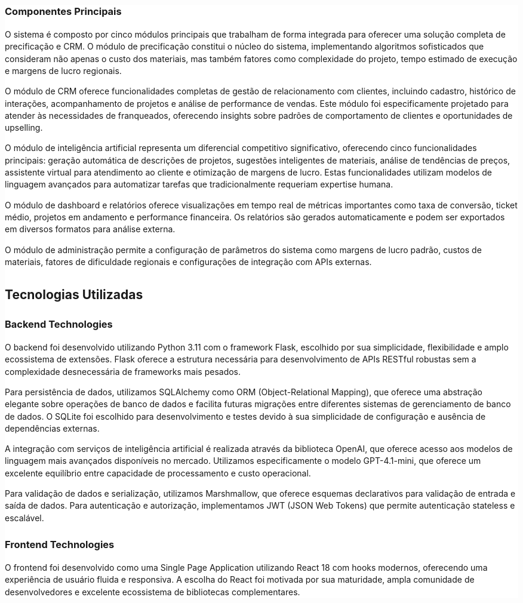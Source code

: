 ### Componentes Principais

O sistema é composto por cinco módulos principais que trabalham de forma integrada para oferecer uma solução completa de precificação e CRM. O módulo de precificação constitui o núcleo do sistema, implementando algoritmos sofisticados que consideram não apenas o custo dos materiais, mas também fatores como complexidade do projeto, tempo estimado de execução e margens de lucro regionais.

O módulo de CRM oferece funcionalidades completas de gestão de relacionamento com clientes, incluindo cadastro, histórico de interações, acompanhamento de projetos e análise de performance de vendas. Este módulo foi especificamente projetado para atender às necessidades de franqueados, oferecendo insights sobre padrões de comportamento de clientes e oportunidades de upselling.

O módulo de inteligência artificial representa um diferencial competitivo significativo, oferecendo cinco funcionalidades principais: geração automática de descrições de projetos, sugestões inteligentes de materiais, análise de tendências de preços, assistente virtual para atendimento ao cliente e otimização de margens de lucro. Estas funcionalidades utilizam modelos de linguagem avançados para automatizar tarefas que tradicionalmente requeriam expertise humana.

O módulo de dashboard e relatórios oferece visualizações em tempo real de métricas importantes como taxa de conversão, ticket médio, projetos em andamento e performance financeira. Os relatórios são gerados automaticamente e podem ser exportados em diversos formatos para análise externa.

O módulo de administração permite a configuração de parâmetros do sistema como margens de lucro padrão, custos de materiais, fatores de dificuldade regionais e configurações de integração com APIs externas.

## Tecnologias Utilizadas

### Backend Technologies

O backend foi desenvolvido utilizando Python 3.11 com o framework Flask, escolhido por sua simplicidade, flexibilidade e amplo ecossistema de extensões. Flask oferece a estrutura necessária para desenvolvimento de APIs RESTful robustas sem a complexidade desnecessária de frameworks mais pesados.

Para persistência de dados, utilizamos SQLAlchemy como ORM (Object-Relational Mapping), que oferece uma abstração elegante sobre operações de banco de dados e facilita futuras migrações entre diferentes sistemas de gerenciamento de banco de dados. O SQLite foi escolhido para desenvolvimento e testes devido à sua simplicidade de configuração e ausência de dependências externas.

A integração com serviços de inteligência artificial é realizada através da biblioteca OpenAI, que oferece acesso aos modelos de linguagem mais avançados disponíveis no mercado. Utilizamos especificamente o modelo GPT-4.1-mini, que oferece um excelente equilíbrio entre capacidade de processamento e custo operacional.

Para validação de dados e serialização, utilizamos Marshmallow, que oferece esquemas declarativos para validação de entrada e saída de dados. Para autenticação e autorização, implementamos JWT (JSON Web Tokens) que permite autenticação stateless e escalável.

### Frontend Technologies

O frontend foi desenvolvido como uma Single Page Application utilizando React 18 com hooks modernos, oferecendo uma experiência de usuário fluida e responsiva. A escolha do React foi motivada por sua maturidade, ampla comunidade de desenvolvedores e excelente ecossistema de bibliotecas complementares.
